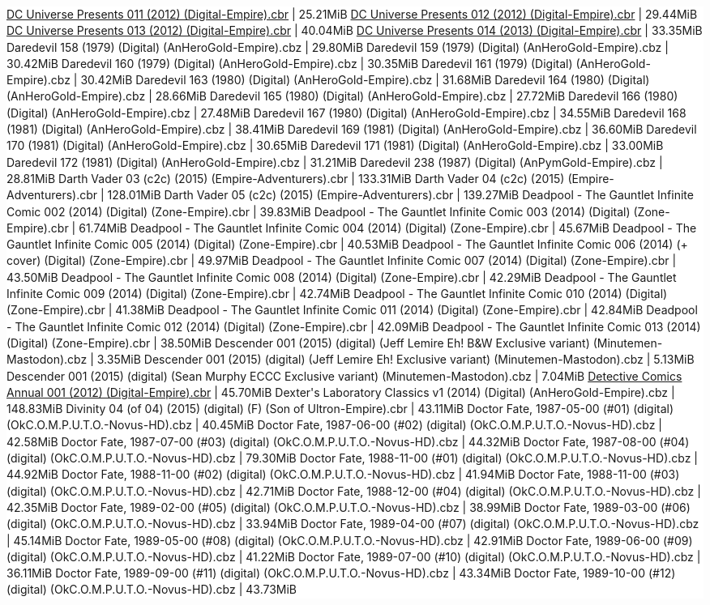 [DC Universe Presents 011 (2012) (Digital-Empire).cbr](https://github.com/alicewish/markdown/blob/master/comic/DC-Universe-Presents-011-2012-Digital-Empire-cbr.md) | 25.21MiB
[DC Universe Presents 012 (2012) (Digital-Empire).cbr](https://github.com/alicewish/markdown/blob/master/comic/DC-Universe-Presents-012-2012-Digital-Empire-cbr.md) | 29.44MiB
[DC Universe Presents 013 (2012) (Digital-Empire).cbr](https://github.com/alicewish/markdown/blob/master/comic/DC-Universe-Presents-013-2012-Digital-Empire-cbr.md) | 40.04MiB
[DC Universe Presents 014 (2013) (Digital-Empire).cbr](https://github.com/alicewish/markdown/blob/master/comic/DC-Universe-Presents-014-2013-Digital-Empire-cbr.md) | 33.35MiB
Daredevil 158 (1979) (Digital) (AnHeroGold-Empire).cbz | 29.80MiB
Daredevil 159 (1979) (Digital) (AnHeroGold-Empire).cbz | 30.42MiB
Daredevil 160 (1979) (Digital) (AnHeroGold-Empire).cbz | 30.35MiB
Daredevil 161 (1979) (Digital) (AnHeroGold-Empire).cbz | 30.42MiB
Daredevil 163 (1980) (Digital) (AnHeroGold-Empire).cbz | 31.68MiB
Daredevil 164 (1980) (Digital) (AnHeroGold-Empire).cbz | 28.66MiB
Daredevil 165 (1980) (Digital) (AnHeroGold-Empire).cbz | 27.72MiB
Daredevil 166 (1980) (Digital) (AnHeroGold-Empire).cbz | 27.48MiB
Daredevil 167 (1980) (Digital) (AnHeroGold-Empire).cbz | 34.55MiB
Daredevil 168 (1981) (Digital) (AnHeroGold-Empire).cbz | 38.41MiB
Daredevil 169 (1981) (Digital) (AnHeroGold-Empire).cbz | 36.60MiB
Daredevil 170 (1981) (Digital) (AnHeroGold-Empire).cbz | 30.65MiB
Daredevil 171 (1981) (Digital) (AnHeroGold-Empire).cbz | 33.00MiB
Daredevil 172 (1981) (Digital) (AnHeroGold-Empire).cbz | 31.21MiB
Daredevil 238 (1987) (Digital) (AnPymGold-Empire).cbz | 28.81MiB
Darth Vader 03 (c2c) (2015) (Empire-Adventurers).cbr | 133.31MiB
Darth Vader 04 (c2c) (2015) (Empire-Adventurers).cbr | 128.01MiB
Darth Vader 05 (c2c) (2015) (Empire-Adventurers).cbr | 139.27MiB
Deadpool - The Gauntlet Infinite Comic 002 (2014) (Digital) (Zone-Empire).cbr | 39.83MiB
Deadpool - The Gauntlet Infinite Comic 003 (2014) (Digital) (Zone-Empire).cbr | 61.74MiB
Deadpool - The Gauntlet Infinite Comic 004 (2014) (Digital) (Zone-Empire).cbr | 45.67MiB
Deadpool - The Gauntlet Infinite Comic 005 (2014) (Digital) (Zone-Empire).cbr | 40.53MiB
Deadpool - The Gauntlet Infinite Comic 006 (2014) (+ cover) (Digital) (Zone-Empire).cbr | 49.97MiB
Deadpool - The Gauntlet Infinite Comic 007 (2014) (Digital) (Zone-Empire).cbr | 43.50MiB
Deadpool - The Gauntlet Infinite Comic 008 (2014) (Digital) (Zone-Empire).cbr | 42.29MiB
Deadpool - The Gauntlet Infinite Comic 009 (2014) (Digital) (Zone-Empire).cbr | 42.74MiB
Deadpool - The Gauntlet Infinite Comic 010 (2014) (Digital) (Zone-Empire).cbr | 41.38MiB
Deadpool - The Gauntlet Infinite Comic 011 (2014) (Digital) (Zone-Empire).cbr | 42.84MiB
Deadpool - The Gauntlet Infinite Comic 012 (2014) (Digital) (Zone-Empire).cbr | 42.09MiB
Deadpool - The Gauntlet Infinite Comic 013 (2014) (Digital) (Zone-Empire).cbr | 38.50MiB
Descender 001 (2015) (digital) (Jeff Lemire Eh! B&W Exclusive variant) (Minutemen-Mastodon).cbz | 3.35MiB
Descender 001 (2015) (digital) (Jeff Lemire Eh! Exclusive variant) (Minutemen-Mastodon).cbz | 5.13MiB
Descender 001 (2015) (digital) (Sean Murphy ECCC Exclusive variant) (Minutemen-Mastodon).cbz | 7.04MiB
[Detective Comics Annual 001 (2012) (Digital-Empire).cbr](https://github.com/alicewish/markdown/blob/master/comic/Detective-Comics-Annual-001-2012-Digital-Empire-cbr.md) | 45.70MiB
Dexter's Laboratory Classics v1 (2014) (Digital) (AnHeroGold-Empire).cbz | 148.83MiB
Divinity 04 (of 04) (2015) (digital) (F) (Son of Ultron-Empire).cbr | 43.11MiB
Doctor Fate, 1987-05-00 (#01) (digital) (OkC.O.M.P.U.T.O.-Novus-HD).cbz | 40.45MiB
Doctor Fate, 1987-06-00 (#02) (digital) (OkC.O.M.P.U.T.O.-Novus-HD).cbz | 42.58MiB
Doctor Fate, 1987-07-00 (#03) (digital) (OkC.O.M.P.U.T.O.-Novus-HD).cbz | 44.32MiB
Doctor Fate, 1987-08-00 (#04) (digital) (OkC.O.M.P.U.T.O.-Novus-HD).cbz | 79.30MiB
Doctor Fate, 1988-11-00 (#01) (digital) (OkC.O.M.P.U.T.O.-Novus-HD).cbz | 44.92MiB
Doctor Fate, 1988-11-00 (#02) (digital) (OkC.O.M.P.U.T.O.-Novus-HD).cbz | 41.94MiB
Doctor Fate, 1988-11-00 (#03) (digital) (OkC.O.M.P.U.T.O.-Novus-HD).cbz | 42.71MiB
Doctor Fate, 1988-12-00 (#04) (digital) (OkC.O.M.P.U.T.O.-Novus-HD).cbz | 42.35MiB
Doctor Fate, 1989-02-00 (#05) (digital) (OkC.O.M.P.U.T.O.-Novus-HD).cbz | 38.99MiB
Doctor Fate, 1989-03-00 (#06) (digital) (OkC.O.M.P.U.T.O.-Novus-HD).cbz | 33.94MiB
Doctor Fate, 1989-04-00 (#07) (digital) (OkC.O.M.P.U.T.O.-Novus-HD).cbz | 45.14MiB
Doctor Fate, 1989-05-00 (#08) (digital) (OkC.O.M.P.U.T.O.-Novus-HD).cbz | 42.91MiB
Doctor Fate, 1989-06-00 (#09) (digital) (OkC.O.M.P.U.T.O.-Novus-HD).cbz | 41.22MiB
Doctor Fate, 1989-07-00 (#10) (digital) (OkC.O.M.P.U.T.O.-Novus-HD).cbz | 36.11MiB
Doctor Fate, 1989-09-00 (#11) (digital) (OkC.O.M.P.U.T.O.-Novus-HD).cbz | 43.34MiB
Doctor Fate, 1989-10-00 (#12) (digital) (OkC.O.M.P.U.T.O.-Novus-HD).cbz | 43.73MiB